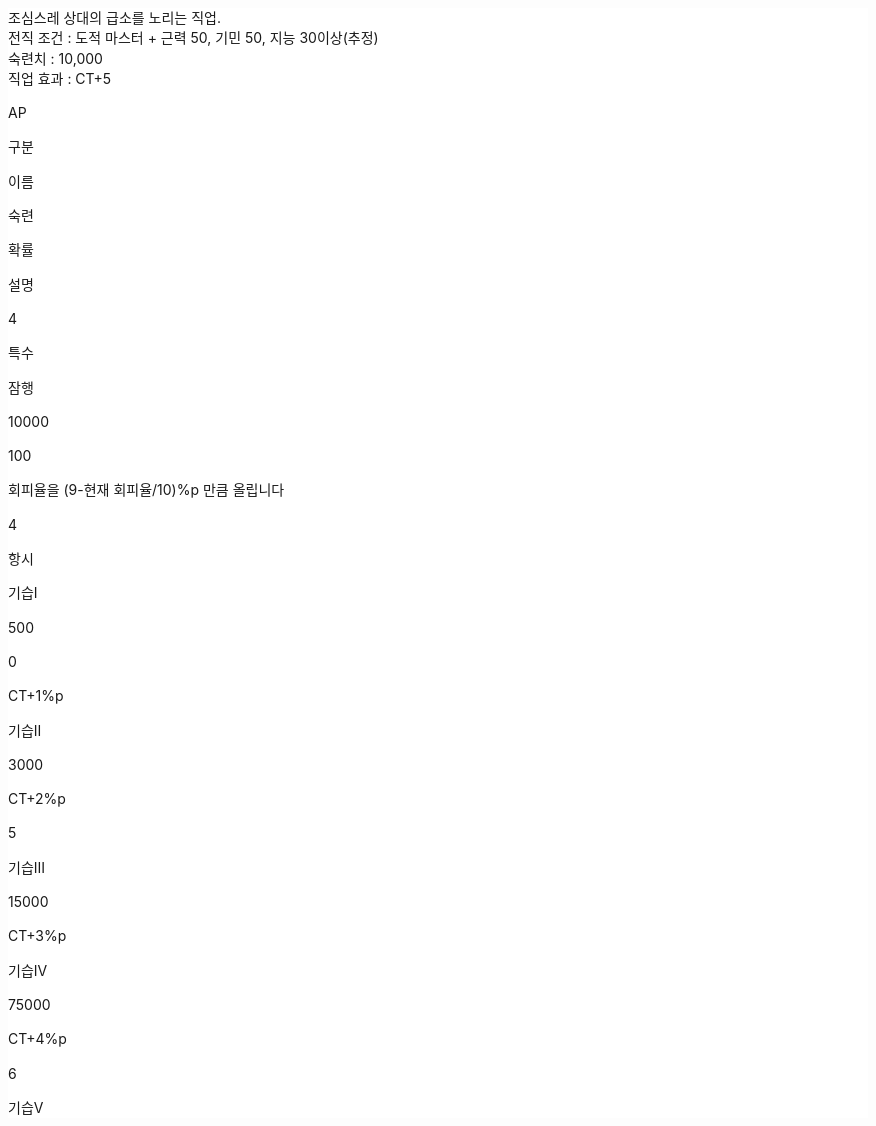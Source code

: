 조심스레 상대의 급소를 노리는 직업.  
전직 조건 : 도적 마스터 + 근력 50, 기민 50, 지능 30이상(추정)  
숙련치 : 10,000  
직업 효과 : CT+5  

AP

구분

이름

숙련

확률

설명

4

특수

잠행

10000

100

회피율을 (9-현재 회피율/10)%p 만큼 올립니다

4

항시

기습Ⅰ

500

0

CT+1%p

기습Ⅱ

3000

CT+2%p

5

기습Ⅲ

15000

CT+3%p

기습Ⅳ

75000

CT+4%p

6

기습Ⅴ
